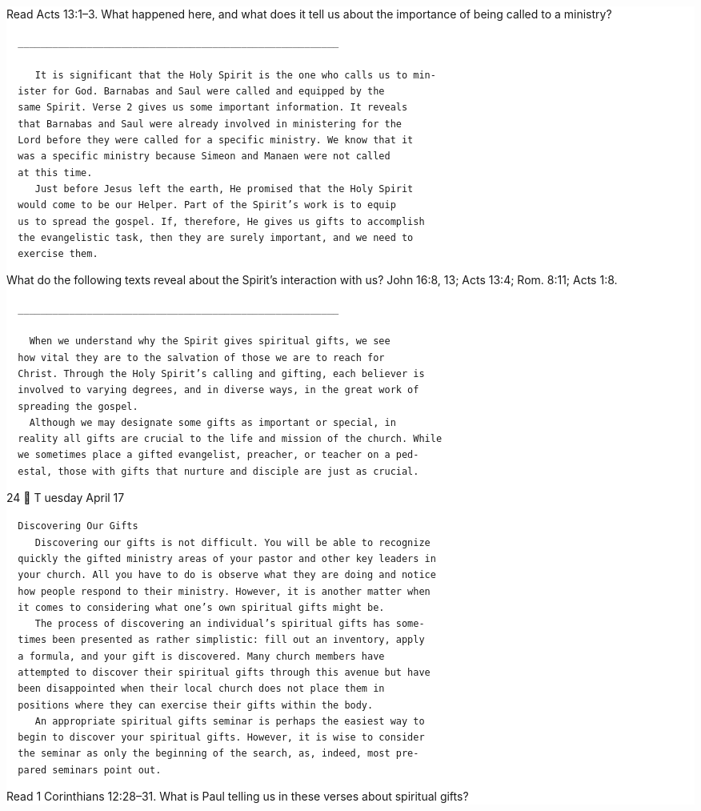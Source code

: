 Read Acts 13:1–3. What happened here, and what does it tell us
      about the importance of being called to a ministry?

      ________________________________________________________

         It is significant that the Holy Spirit is the one who calls us to min-
      ister for God. Barnabas and Saul were called and equipped by the
      same Spirit. Verse 2 gives us some important information. It reveals
      that Barnabas and Saul were already involved in ministering for the
      Lord before they were called for a specific ministry. We know that it
      was a specific ministry because Simeon and Manaen were not called
      at this time.
         Just before Jesus left the earth, He promised that the Holy Spirit
      would come to be our Helper. Part of the Spirit’s work is to equip
      us to spread the gospel. If, therefore, He gives us gifts to accomplish
      the evangelistic task, then they are surely important, and we need to
      exercise them.

What do the following texts reveal about the Spirit’s interaction with
      us? John 16:8, 13; Acts 13:4; Rom. 8:11; Acts 1:8.

      ________________________________________________________

        When we understand why the Spirit gives spiritual gifts, we see
      how vital they are to the salvation of those we are to reach for
      Christ. Through the Holy Spirit’s calling and gifting, each believer is
      involved to varying degrees, and in diverse ways, in the great work of
      spreading the gospel.
        Although we may designate some gifts as important or special, in
      reality all gifts are crucial to the life and mission of the church. While
      we sometimes place a gifted evangelist, preacher, or teacher on a ped-
      estal, those with gifts that nurture and disciple are just as crucial.

24
                 T uesday April 17

      Discovering Our Gifts
         Discovering our gifts is not difficult. You will be able to recognize
      quickly the gifted ministry areas of your pastor and other key leaders in
      your church. All you have to do is observe what they are doing and notice
      how people respond to their ministry. However, it is another matter when
      it comes to considering what one’s own spiritual gifts might be.
         The process of discovering an individual’s spiritual gifts has some-
      times been presented as rather simplistic: fill out an inventory, apply
      a formula, and your gift is discovered. Many church members have
      attempted to discover their spiritual gifts through this avenue but have
      been disappointed when their local church does not place them in
      positions where they can exercise their gifts within the body.
         An appropriate spiritual gifts seminar is perhaps the easiest way to
      begin to discover your spiritual gifts. However, it is wise to consider
      the seminar as only the beginning of the search, as, indeed, most pre-
      pared seminars point out.

Read 1 Corinthians 12:28–31. What is Paul telling us in these verses
      about spiritual gifts?
